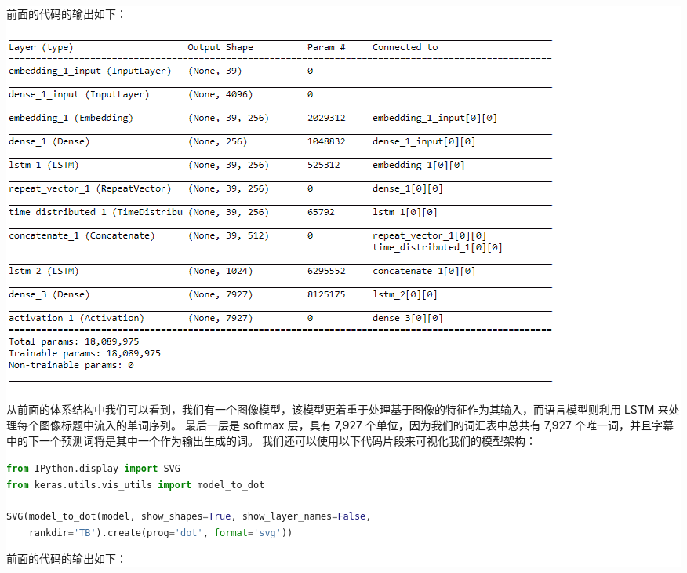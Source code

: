 前面的代码的输出如下：

![](img/0864c303-7dad-4af7-a015-f9cb1c2dbaba.png)

从前面的体系结构中我们可以看到，我们有一个图像模型，该模型更着重于处理基于图像的特征作为其输入，而语言模型则利用 LSTM 来处理每个图像标题中流入的单词序列。 最后一层是 softmax 层，具有 7,927 个单位，因为我们的词汇表中总共有 7,927 个唯一词，并且字幕中的下一个预测词将是其中一个作为输出生成的词。 我们还可以使用以下代码片段来可视化我们的模型架构：

```py
from IPython.display import SVG 
from keras.utils.vis_utils import model_to_dot 

SVG(model_to_dot(model, show_shapes=True, show_layer_names=False,  
    rankdir='TB').create(prog='dot', format='svg')) 
```

前面的代码的输出如下：
